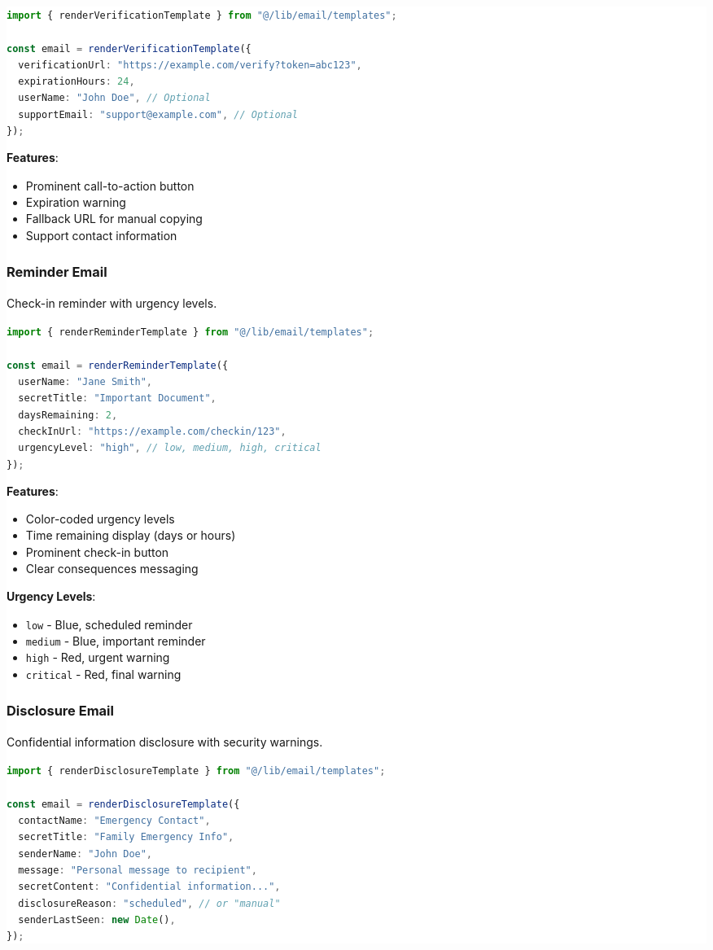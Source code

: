 ```typescript
import { renderVerificationTemplate } from "@/lib/email/templates";

const email = renderVerificationTemplate({
  verificationUrl: "https://example.com/verify?token=abc123",
  expirationHours: 24,
  userName: "John Doe", // Optional
  supportEmail: "support@example.com", // Optional
});
```

**Features**:
- Prominent call-to-action button
- Expiration warning
- Fallback URL for manual copying
- Support contact information

### Reminder Email

Check-in reminder with urgency levels.

```typescript
import { renderReminderTemplate } from "@/lib/email/templates";

const email = renderReminderTemplate({
  userName: "Jane Smith",
  secretTitle: "Important Document",
  daysRemaining: 2,
  checkInUrl: "https://example.com/checkin/123",
  urgencyLevel: "high", // low, medium, high, critical
});
```

**Features**:
- Color-coded urgency levels
- Time remaining display (days or hours)
- Prominent check-in button
- Clear consequences messaging

**Urgency Levels**:
- `low` - Blue, scheduled reminder
- `medium` - Blue, important reminder
- `high` - Red, urgent warning
- `critical` - Red, final warning

### Disclosure Email

Confidential information disclosure with security warnings.

```typescript
import { renderDisclosureTemplate } from "@/lib/email/templates";

const email = renderDisclosureTemplate({
  contactName: "Emergency Contact",
  secretTitle: "Family Emergency Info",
  senderName: "John Doe",
  message: "Personal message to recipient",
  secretContent: "Confidential information...",
  disclosureReason: "scheduled", // or "manual"
  senderLastSeen: new Date(),
});
```
